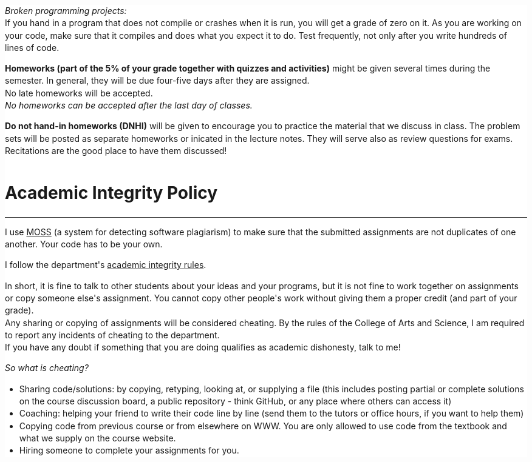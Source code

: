 *Broken programming projects:*<br> If you hand in a program that does not 
compile or crashes when it is run, you will get a grade of zero on it. 
As you are working on your code, make sure that it compiles and does what 
you expect it to do. Test frequently, not only after you write hundreds of 
lines of code.
        
**Homeworks (part of the 5% of your grade together with quizzes and 
activities)** might be given several times during the semester. In general, 
they will be due four-five days after they are assigned. <br> 
No late homeworks will be accepted. <br>
*No homeworks can be accepted after the last day of classes.*
        
**Do not hand-in homeworks (DNHI)** will be given to encourage you to 
practice the material that we discuss in class. The problem sets  will be 
posted as separate homeworks or inicated in the lecture notes. They will 
serve also as review questions for exams. <br>
Recitations are the good place to have them discussed!


# Academic Integrity Policy
--- 

I use [MOSS](http://theory.stanford.edu/~aiken/moss/)
(a system for detecting software plagiarism) to make sure that the 
submitted assignments are not duplicates of one another. Your code 
has to be your own.


I follow the department's 
[academic integrity rules](http://cs.nyu.edu/webapps/content/academic/undergrad/academic_integrity). 

In short, it is fine to talk to other students about your ideas and your 
programs, but it is not fine to work together on
assignments or copy someone else's assignment. You cannot copy other people's 
work without giving them a proper credit (and
part of your grade).<br>
Any sharing or copying of assignments will be considered cheating. 
By the rules of the College of Arts and Science, I am required to report any incidents of cheating to the department. <br>
If you have any doubt if something that you are doing qualifies as academic dishonesty, talk to me!
<br>

*So what is cheating?*

* Sharing code/solutions: by copying, retyping, looking at, or supplying a file (this includes posting partial or 
complete solutions on the course discussion board, a public repository - think GitHub, or any place where others can access it)
* Coaching: helping your friend to write their code line by line (send
them to the tutors or office hours, if you want to help them) 
* Copying code from previous course or from elsewhere on WWW.
    You are only allowed to use code from the textbook and what we supply on the course website.
* Hiring someone to complete your assignments for you.
